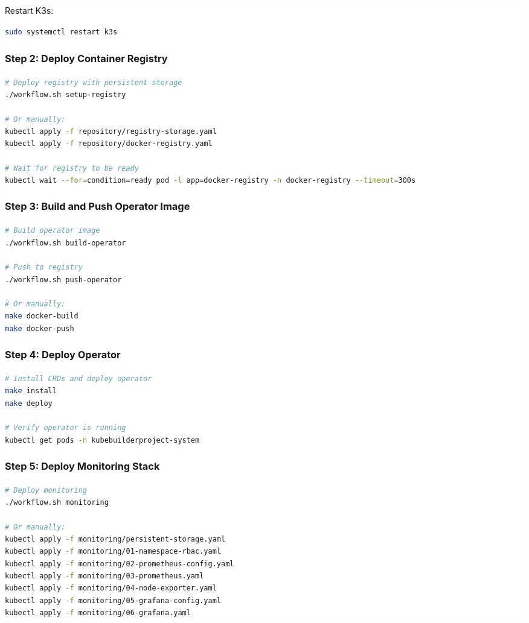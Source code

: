 Restart K3s:

```bash
sudo systemctl restart k3s
```

### Step 2: Deploy Container Registry

```bash
# Deploy registry with persistent storage
./workflow.sh setup-registry

# Or manually:
kubectl apply -f repository/registry-storage.yaml
kubectl apply -f repository/docker-registry.yaml

# Wait for registry to be ready
kubectl wait --for=condition=ready pod -l app=docker-registry -n docker-registry --timeout=300s
```

### Step 3: Build and Push Operator Image

```bash
# Build operator image
./workflow.sh build-operator

# Push to registry
./workflow.sh push-operator

# Or manually:
make docker-build
make docker-push
```

### Step 4: Deploy Operator

```bash
# Install CRDs and deploy operator
make install
make deploy

# Verify operator is running
kubectl get pods -n kubebuilderproject-system
```

### Step 5: Deploy Monitoring Stack

```bash
# Deploy monitoring
./workflow.sh monitoring

# Or manually:
kubectl apply -f monitoring/persistent-storage.yaml
kubectl apply -f monitoring/01-namespace-rbac.yaml
kubectl apply -f monitoring/02-prometheus-config.yaml
kubectl apply -f monitoring/03-prometheus.yaml
kubectl apply -f monitoring/04-node-exporter.yaml
kubectl apply -f monitoring/05-grafana-config.yaml
kubectl apply -f monitoring/06-grafana.yaml
```
